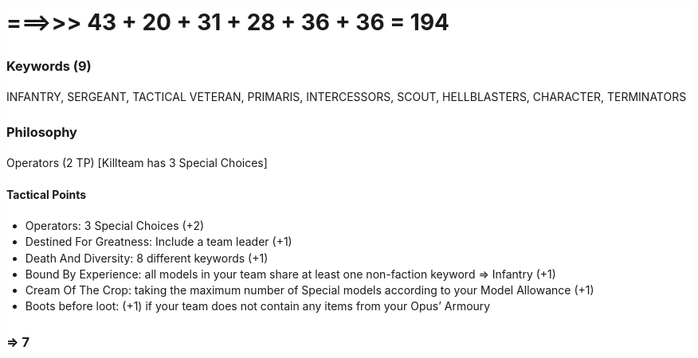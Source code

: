 # ===>>> 43 + 20 + 31 + 28 + 36 + 36 = 194

### Keywords (9)
INFANTRY, SERGEANT, TACTICAL VETERAN, PRIMARIS, INTERCESSORS, SCOUT, HELLBLASTERS, CHARACTER, TERMINATORS

### Philosophy
Operators (2 TP) [Killteam has 3 Special Choices]

#### Tactical Points
+ Operators: 3 Special Choices (+2)
+ Destined For Greatness: Include a team leader (+1)
+ Death And Diversity: 8 different keywords (+1)
+ Bound By Experience: all models in your team share at least one non-faction keyword => Infantry (+1)
+ Cream Of The Crop: taking the maximum number of Special models according to your Model Allowance (+1)
+ Boots before loot: (+1) if your team does not contain any items from your Opus’ Armoury

### => 7
